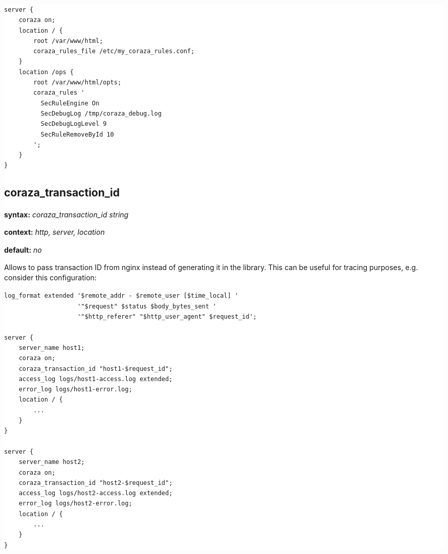 ```nginx
server {
    coraza on;
    location / {
        root /var/www/html;
        coraza_rules_file /etc/my_coraza_rules.conf;
    }
    location /ops {
        root /var/www/html/opts;
        coraza_rules '
          SecRuleEngine On
          SecDebugLog /tmp/coraza_debug.log
          SecDebugLogLevel 9
          SecRuleRemoveById 10
        ';
    }
}
```

coraza_transaction_id
--------------------------
**syntax:** *coraza_transaction_id string*

**context:** *http, server, location*

**default:** *no*

Allows to pass transaction ID from nginx instead of generating it in the library.
This can be useful for tracing purposes, e.g. consider this configuration:

```nginx
log_format extended '$remote_addr - $remote_user [$time_local] '
                    '"$request" $status $body_bytes_sent '
                    '"$http_referer" "$http_user_agent" $request_id';

server {
    server_name host1;
    coraza on;
    coraza_transaction_id "host1-$request_id";
    access_log logs/host1-access.log extended;
    error_log logs/host1-error.log;
    location / {
        ...
    }
}

server {
    server_name host2;
    coraza on;
    coraza_transaction_id "host2-$request_id";
    access_log logs/host2-access.log extended;
    error_log logs/host2-error.log;
    location / {
        ...
    }
}
```
